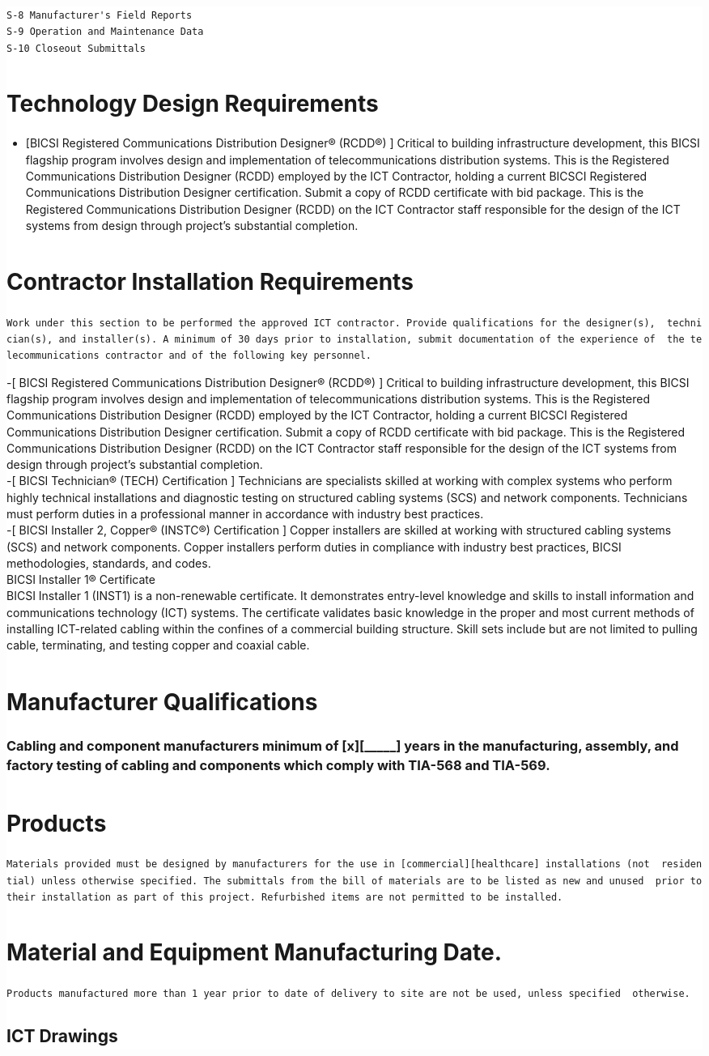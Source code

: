 	S-8 Manufacturer's Field Reports  
	S-9 Operation and Maintenance Data  
	S-10 Closeout Submittals  
# Technology Design Requirements  
 - [BICSI Registered Communications Distribution Designer® (RCDD®)  ]
	Critical to building infrastructure development, this BICSI flagship program involves design and implementation of  telecommunications distribution systems. This is the Registered Communications Distribution Designer (RCDD)  employed by the ICT Contractor, holding a current BICSCI Registered Communications Distribution Designer  certification. Submit a copy of RCDD certificate with bid package. This is the Registered Communications  Distribution Designer (RCDD) on the ICT Contractor staff responsible for the design of the ICT systems from design  through project’s substantial completion.  
# Contractor Installation Requirements  
	Work under this section to be performed the approved ICT contractor. Provide qualifications for the designer(s),  technician(s), and installer(s). A minimum of 30 days prior to installation, submit documentation of the experience of  the telecommunications contractor and of the following key personnel.  
-[ BICSI Registered Communications Distribution Designer® (RCDD®)  ]
	Critical to building infrastructure development, this BICSI flagship program involves design and implementation of  telecommunications distribution systems. This is the Registered Communications Distribution Designer (RCDD)  employed by the ICT Contractor, holding a current BICSCI Registered Communications Distribution Designer  certification. Submit a copy of RCDD certificate with bid package. This is the Registered Communications  Distribution Designer (RCDD) on the ICT Contractor staff responsible for the design of the ICT systems from design  through project’s substantial completion.  
-[ BICSI Technician® (TECH) Certification  ]
	Technicians are specialists skilled at working with complex systems who perform highly technical installations and  diagnostic testing on structured cabling systems (SCS) and network components. Technicians must perform duties  in a professional manner in accordance with industry best practices.  
-[ BICSI Installer 2, Copper® (INSTC®) Certification  ]
	Copper installers are skilled at working with structured cabling systems (SCS) and network components. Copper  installers perform duties in compliance with industry best practices, BICSI methodologies, standards, and codes.  
	BICSI Installer 1® Certificate  
	BICSI Installer 1 (INST1) is a non-renewable certificate. It demonstrates entry-level knowledge and skills to install  information and communications technology (ICT) systems. The certificate validates basic knowledge in the proper  and most current methods of installing ICT-related cabling within the confines of a commercial building structure.  Skill sets include but are not limited to pulling cable, terminating, and testing copper and coaxial cable.  
# Manufacturer Qualifications  
### Cabling and component manufacturers minimum of [x][_____] years in the manufacturing, assembly, and  factory testing of cabling and components which comply with TIA-568 and TIA-569.  

# Products  
	Materials provided must be designed by manufacturers for the use in [commercial][healthcare] installations (not  residential) unless otherwise specified. The submittals from the bill of materials are to be listed as new and unused  prior to their installation as part of this project. Refurbished items are not permitted to be installed.  
# Material and Equipment Manufacturing Date.  
	Products manufactured more than 1 year prior to date of delivery to site are not be used, unless specified  otherwise.  
## ICT Drawings  
